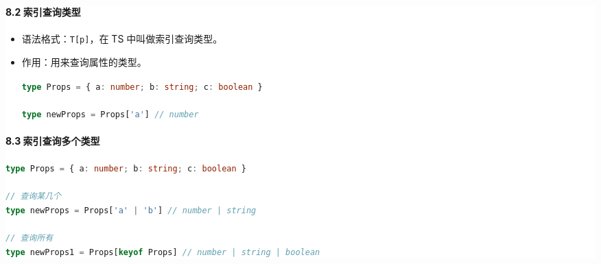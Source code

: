 #### 8.2 索引查询类型

- 语法格式：`T[p]`，在 TS 中叫做索引查询类型。

- 作用：用来查询属性的类型。

  ```TypeScript
  type Props = { a: number; b: string; c: boolean }
  
  type newProps = Props['a'] // number
  ```

#### 8.3 索引查询多个类型

```TypeScript
type Props = { a: number; b: string; c: boolean }

// 查询某几个
type newProps = Props['a' | 'b'] // number | string

// 查询所有
type newProps1 = Props[keyof Props] // number | string | boolean
```

